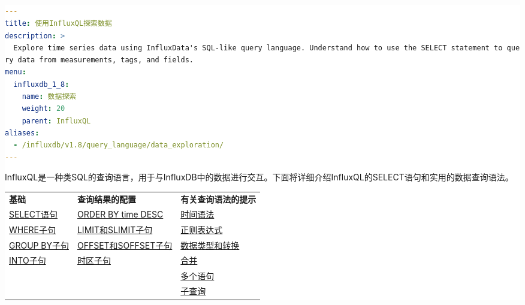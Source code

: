 ```yaml
---
title: 使用InfluxQL探索数据
description: >
  Explore time series data using InfluxData's SQL-like query language. Understand how to use the SELECT statement to query data from measurements, tags, and fields.
menu:
  influxdb_1_8:
    name: 数据探索
    weight: 20
    parent: InfluxQL
aliases:
  - /influxdb/v1.8/query_language/data_exploration/
---
```


InfluxQL是一种类SQL的查询语言，用于与InfluxDB中的数据进行交互。下面将详细介绍InfluxQL的SELECT语句和实用的数据查询语法。

<table style="width:100%">
  <tr>
    <td><b>基础</b></td>
    <td><b>查询结果的配置</b></td>
    <td><b>有关查询语法的提示</b></td>
  </tr>
  <tr>
    <td><a href="#SELECT语句">SELECT语句</a></td>
    <td><a href="#order-by-time-desc">ORDER BY time DESC</a></td>
    <td><a href="#time-syntax">时间语法</a></td>
  </tr>
  <tr>
    <td><a href="#the-where-clause">WHERE子句</a></td>
    <td><a href="#the-limit-and-slimit-clauses">LIMIT和SLIMIT子句</a></td>
    <td><a href="#regular-expressions">正则表达式</a></td>
  </tr>
  <tr>
    <td><a href="#the-group-by-clause">GROUP BY子句</a></td>
    <td><a href="#the-offset-and-soffset-clauses">OFFSET和SOFFSET子句</a></td>
    <td><a href="#data-types-and-cast-operations">数据类型和转换</a></td>
  </tr>
  <tr>
    <td><a href="#the-into-clause">INTO子句</a></td>
    <td><a href="#the-time-zone-clause">时区子句</a></td>
    <td><a href="#merge-behavior">合并</a></td>
  </tr>
  <tr>
    <td><a href="#"></a></td>
    <td><a href="#"></a></td>
    <td><a href="#multiple-statements">多个语句</a></td>
  </tr>
  <tr>
    <td><a href="#"></a></td>
    <td><a href="#"></a></td>
    <td><a href="#subqueries">子查询</a></td>
  </tr>
</table>

